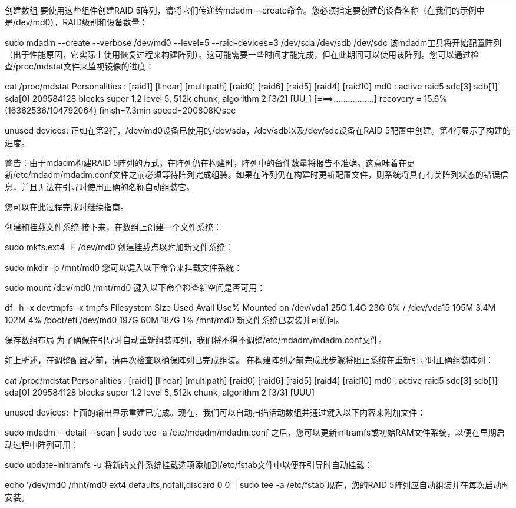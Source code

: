 创建数组
要使用这些组件创建RAID 5阵列，请将它们传递给mdadm --create命令。您必须指定要创建的设备名称（在我们的示例中是/dev/md0），RAID级别和设备数量：

sudo mdadm --create --verbose /dev/md0 --level=5 --raid-devices=3 /dev/sda /dev/sdb /dev/sdc
该mdadm工具将开始配置阵列（出于性能原因，它实际上使用恢复过程来构建阵列）。这可能需要一些时间才能完成，但在此期间可以使用该阵列。您可以通过检查/proc/mdstat文件来监视镜像的进度：

cat /proc/mdstat
Personalities : [raid1] [linear] [multipath] [raid0] [raid6] [raid5] [raid4] [raid10] 
md0 : active raid5 sdc[3] sdb[1] sda[0]
      209584128 blocks super 1.2 level 5, 512k chunk, algorithm 2 [3/2] [UU_]
      [===>.................]  recovery = 15.6% (16362536/104792064) finish=7.3min speed=200808K/sec

unused devices: <none>
正如在第2行，/dev/md0设备已使用的/dev/sda，/dev/sdb以及/dev/sdc设备在RAID 5配置中创建。第4行显示了构建的进度。

警告：由于mdadm构建RAID 5阵列的方式，在阵列仍在构建时，阵列中的备件数量将报告不准确。这意味着在更新/etc/mdadm/mdadm.conf文件之前必须等待阵列完成组装。如果在阵列仍在构建时更新配置文件，则系统将具有有关阵列状态的错误信息，并且无法在引导时使用正确的名称自动组装它。

您可以在此过程完成时继续指南。

创建和挂载文件系统
接下来，在数组上创建一个文件系统：

sudo mkfs.ext4 -F /dev/md0
创建挂载点以附加新文件系统：

sudo mkdir -p /mnt/md0
您可以键入以下命令来挂载文件系统：

sudo mount /dev/md0 /mnt/md0
键入以下命令检查新空间是否可用：

df -h -x devtmpfs -x tmpfs
Filesystem      Size  Used Avail Use% Mounted on
/dev/vda1        25G  1.4G   23G   6% /
/dev/vda15      105M  3.4M  102M   4% /boot/efi
/dev/md0        197G   60M  187G   1% /mnt/md0
新文件系统已安装并可访问。

保存数组布局
为了确保在引导时自动重新组装阵列，我们将不得不调整/etc/mdadm/mdadm.conf文件。

如上所述，在调整配置之前，请再次检查以确保阵列已完成组装。 在构建阵列之前完成此步骤将阻止系统在重新引导时正确组装阵列：

cat /proc/mdstat
Personalities : [raid1] [linear] [multipath] [raid0] [raid6] [raid5] [raid4] [raid10] 
md0 : active raid5 sdc[3] sdb[1] sda[0]
      209584128 blocks super 1.2 level 5, 512k chunk, algorithm 2 [3/3] [UUU]

unused devices: <none>
上面的输出显示重建已完成。现在，我们可以自动扫描活动数组并通过键入以下内容来附加文件：

sudo mdadm --detail --scan | sudo tee -a /etc/mdadm/mdadm.conf
之后，您可以更新initramfs或初始RAM文件系统，以便在早期启动过程中阵列可用：

sudo update-initramfs -u
将新的文件系统挂载选项添加到/etc/fstab文件中以便在引导时自动挂载：

echo '/dev/md0 /mnt/md0 ext4 defaults,nofail,discard 0 0' | sudo tee -a /etc/fstab
现在，您的RAID 5阵列应自动组装并在每次启动时安装。
